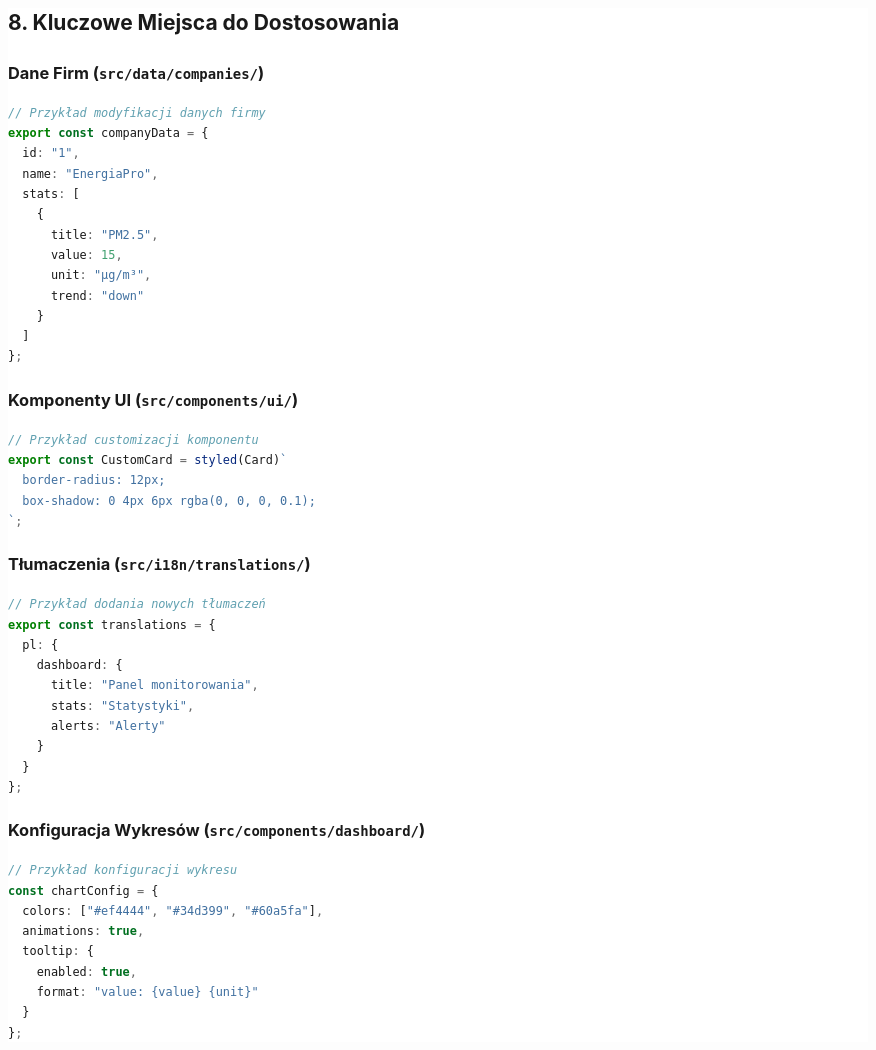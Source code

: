 ## 8. Kluczowe Miejsca do Dostosowania

### Dane Firm (`src/data/companies/`)
```typescript
// Przykład modyfikacji danych firmy
export const companyData = {
  id: "1",
  name: "EnergiaPro",
  stats: [
    {
      title: "PM2.5",
      value: 15,
      unit: "µg/m³",
      trend: "down"
    }
  ]
};
```

### Komponenty UI (`src/components/ui/`)
```typescript
// Przykład customizacji komponentu
export const CustomCard = styled(Card)`
  border-radius: 12px;
  box-shadow: 0 4px 6px rgba(0, 0, 0, 0.1);
`;
```

### Tłumaczenia (`src/i18n/translations/`)
```typescript
// Przykład dodania nowych tłumaczeń
export const translations = {
  pl: {
    dashboard: {
      title: "Panel monitorowania",
      stats: "Statystyki",
      alerts: "Alerty"
    }
  }
};
```

### Konfiguracja Wykresów (`src/components/dashboard/`)
```typescript
// Przykład konfiguracji wykresu
const chartConfig = {
  colors: ["#ef4444", "#34d399", "#60a5fa"],
  animations: true,
  tooltip: {
    enabled: true,
    format: "value: {value} {unit}"
  }
};
```
